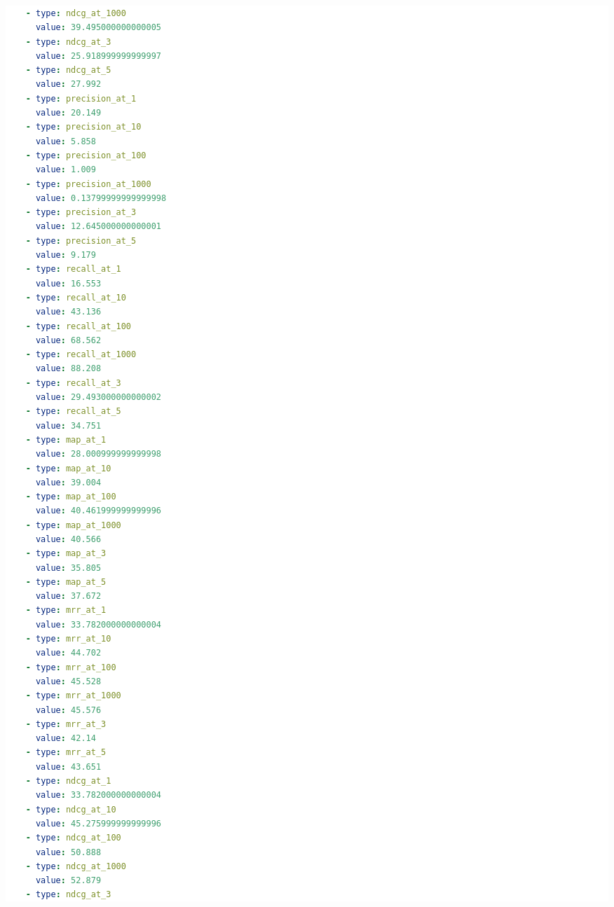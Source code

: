 ```yaml
    - type: ndcg_at_1000
      value: 39.495000000000005
    - type: ndcg_at_3
      value: 25.918999999999997
    - type: ndcg_at_5
      value: 27.992
    - type: precision_at_1
      value: 20.149
    - type: precision_at_10
      value: 5.858
    - type: precision_at_100
      value: 1.009
    - type: precision_at_1000
      value: 0.13799999999999998
    - type: precision_at_3
      value: 12.645000000000001
    - type: precision_at_5
      value: 9.179
    - type: recall_at_1
      value: 16.553
    - type: recall_at_10
      value: 43.136
    - type: recall_at_100
      value: 68.562
    - type: recall_at_1000
      value: 88.208
    - type: recall_at_3
      value: 29.493000000000002
    - type: recall_at_5
      value: 34.751
    - type: map_at_1
      value: 28.000999999999998
    - type: map_at_10
      value: 39.004
    - type: map_at_100
      value: 40.461999999999996
    - type: map_at_1000
      value: 40.566
    - type: map_at_3
      value: 35.805
    - type: map_at_5
      value: 37.672
    - type: mrr_at_1
      value: 33.782000000000004
    - type: mrr_at_10
      value: 44.702
    - type: mrr_at_100
      value: 45.528
    - type: mrr_at_1000
      value: 45.576
    - type: mrr_at_3
      value: 42.14
    - type: mrr_at_5
      value: 43.651
    - type: ndcg_at_1
      value: 33.782000000000004
    - type: ndcg_at_10
      value: 45.275999999999996
    - type: ndcg_at_100
      value: 50.888
    - type: ndcg_at_1000
      value: 52.879
    - type: ndcg_at_3
```